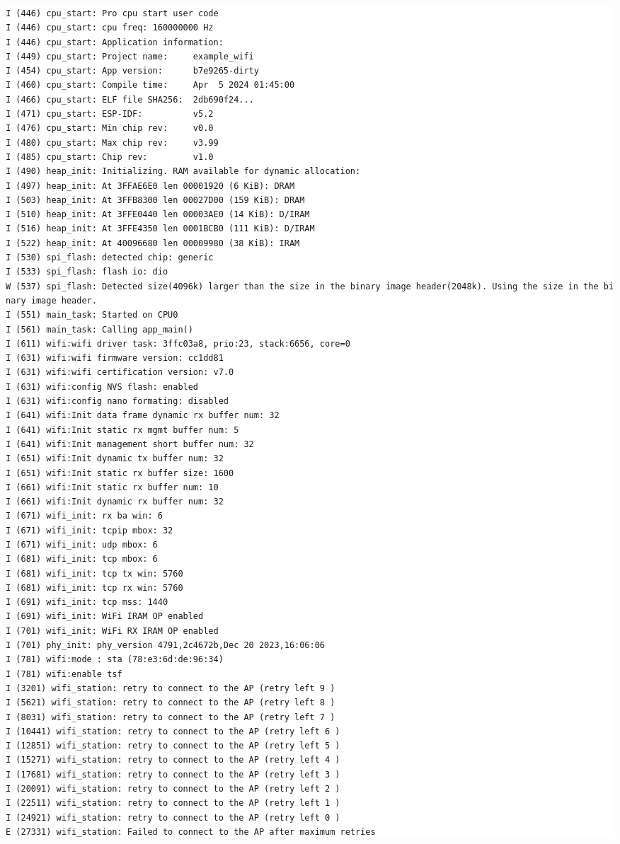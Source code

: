 ```plaintext
I (446) cpu_start: Pro cpu start user code
I (446) cpu_start: cpu freq: 160000000 Hz
I (446) cpu_start: Application information:
I (449) cpu_start: Project name:     example_wifi
I (454) cpu_start: App version:      b7e9265-dirty
I (460) cpu_start: Compile time:     Apr  5 2024 01:45:00
I (466) cpu_start: ELF file SHA256:  2db690f24...
I (471) cpu_start: ESP-IDF:          v5.2
I (476) cpu_start: Min chip rev:     v0.0
I (480) cpu_start: Max chip rev:     v3.99
I (485) cpu_start: Chip rev:         v1.0
I (490) heap_init: Initializing. RAM available for dynamic allocation:
I (497) heap_init: At 3FFAE6E0 len 00001920 (6 KiB): DRAM
I (503) heap_init: At 3FFB8300 len 00027D00 (159 KiB): DRAM
I (510) heap_init: At 3FFE0440 len 00003AE0 (14 KiB): D/IRAM
I (516) heap_init: At 3FFE4350 len 0001BCB0 (111 KiB): D/IRAM
I (522) heap_init: At 40096680 len 00009980 (38 KiB): IRAM
I (530) spi_flash: detected chip: generic
I (533) spi_flash: flash io: dio
W (537) spi_flash: Detected size(4096k) larger than the size in the binary image header(2048k). Using the size in the binary image header.
I (551) main_task: Started on CPU0
I (561) main_task: Calling app_main()
I (611) wifi:wifi driver task: 3ffc03a8, prio:23, stack:6656, core=0
I (631) wifi:wifi firmware version: cc1dd81
I (631) wifi:wifi certification version: v7.0
I (631) wifi:config NVS flash: enabled
I (631) wifi:config nano formating: disabled
I (641) wifi:Init data frame dynamic rx buffer num: 32
I (641) wifi:Init static rx mgmt buffer num: 5
I (641) wifi:Init management short buffer num: 32
I (651) wifi:Init dynamic tx buffer num: 32
I (651) wifi:Init static rx buffer size: 1600
I (661) wifi:Init static rx buffer num: 10
I (661) wifi:Init dynamic rx buffer num: 32
I (671) wifi_init: rx ba win: 6
I (671) wifi_init: tcpip mbox: 32
I (671) wifi_init: udp mbox: 6
I (681) wifi_init: tcp mbox: 6
I (681) wifi_init: tcp tx win: 5760
I (681) wifi_init: tcp rx win: 5760
I (691) wifi_init: tcp mss: 1440
I (691) wifi_init: WiFi IRAM OP enabled
I (701) wifi_init: WiFi RX IRAM OP enabled
I (701) phy_init: phy_version 4791,2c4672b,Dec 20 2023,16:06:06
I (781) wifi:mode : sta (78:e3:6d:de:96:34)
I (781) wifi:enable tsf
I (3201) wifi_station: retry to connect to the AP (retry left 9 )
I (5621) wifi_station: retry to connect to the AP (retry left 8 )
I (8031) wifi_station: retry to connect to the AP (retry left 7 )
I (10441) wifi_station: retry to connect to the AP (retry left 6 )
I (12851) wifi_station: retry to connect to the AP (retry left 5 )
I (15271) wifi_station: retry to connect to the AP (retry left 4 )
I (17681) wifi_station: retry to connect to the AP (retry left 3 )
I (20091) wifi_station: retry to connect to the AP (retry left 2 )
I (22511) wifi_station: retry to connect to the AP (retry left 1 )
I (24921) wifi_station: retry to connect to the AP (retry left 0 )
E (27331) wifi_station: Failed to connect to the AP after maximum retries
